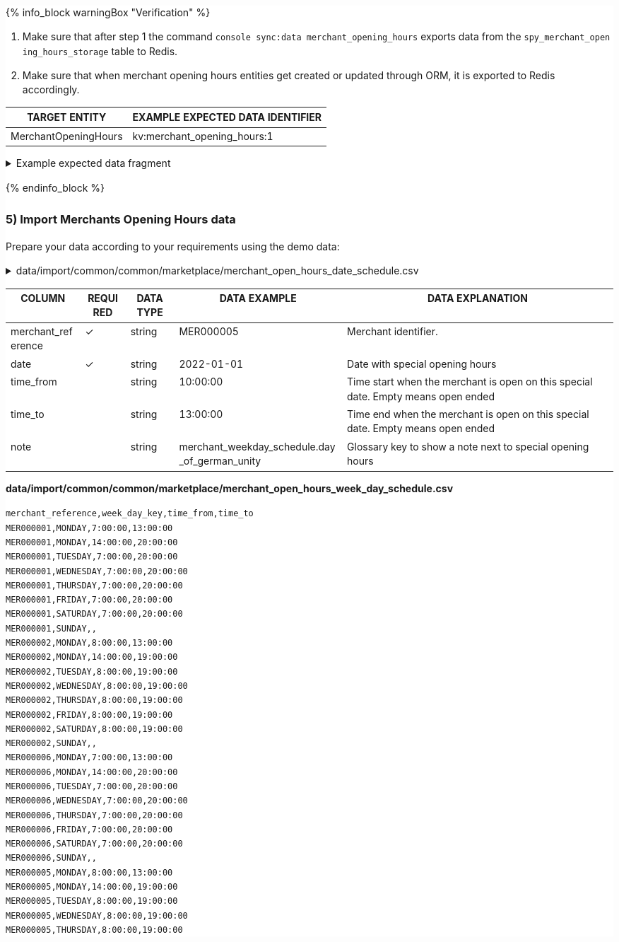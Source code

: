 {% info_block warningBox "Verification" %}

1. Make sure that after step 1 the command `console sync:data merchant_opening_hours` exports data from the `spy_merchant_opening_hours_storage` table to Redis.

2. Make sure that when merchant opening hours entities get created or updated through ORM, it is exported to Redis accordingly.

| TARGET ENTITY | EXAMPLE EXPECTED DATA IDENTIFIER |
| ---------------- | ----------------- |
| MerchantOpeningHours | kv:merchant_opening_hours:1 |

<details><summary>Example expected data fragment</summary></details>

{% endinfo_block %}

### 5) Import Merchants Opening Hours data

Prepare your data according to your requirements using the demo data:

<details><summary>data/import/common/common/marketplace/merchant_open_hours_date_schedule.csv</summary></details>

| COLUMN              | REQUIRED | DATA TYPE | DATA EXAMPLE                                  | DATA EXPLANATION                                                                  |
|---------------------|-----------|-----------|-----------------------------------------------|-----------------------------------------------------------------------------------|
| merchant_reference  | &check;   | string    | MER000005                                     | Merchant identifier.                                                              |
| date                | &check;   | string    | 2022-01-01                                    | Date with special opening hours                                                   |
| time_from           |           | string    | 10:00:00                                      | Time start when the merchant is open on this special date. Empty means open ended |
| time_to             |           | string    | 13:00:00                                      | Time end when the merchant is open on this special date. Empty means open ended   |
| note                |           | string    | merchant_weekday_schedule.day_of_german_unity | Glossary key to show a note next to special opening hours                         |

**data/import/common/common/marketplace/merchant_open_hours_week_day_schedule.csv**

```
merchant_reference,week_day_key,time_from,time_to
MER000001,MONDAY,7:00:00,13:00:00
MER000001,MONDAY,14:00:00,20:00:00
MER000001,TUESDAY,7:00:00,20:00:00
MER000001,WEDNESDAY,7:00:00,20:00:00
MER000001,THURSDAY,7:00:00,20:00:00
MER000001,FRIDAY,7:00:00,20:00:00
MER000001,SATURDAY,7:00:00,20:00:00
MER000001,SUNDAY,,
MER000002,MONDAY,8:00:00,13:00:00
MER000002,MONDAY,14:00:00,19:00:00
MER000002,TUESDAY,8:00:00,19:00:00
MER000002,WEDNESDAY,8:00:00,19:00:00
MER000002,THURSDAY,8:00:00,19:00:00
MER000002,FRIDAY,8:00:00,19:00:00
MER000002,SATURDAY,8:00:00,19:00:00
MER000002,SUNDAY,,
MER000006,MONDAY,7:00:00,13:00:00
MER000006,MONDAY,14:00:00,20:00:00
MER000006,TUESDAY,7:00:00,20:00:00
MER000006,WEDNESDAY,7:00:00,20:00:00
MER000006,THURSDAY,7:00:00,20:00:00
MER000006,FRIDAY,7:00:00,20:00:00
MER000006,SATURDAY,7:00:00,20:00:00
MER000006,SUNDAY,,
MER000005,MONDAY,8:00:00,13:00:00
MER000005,MONDAY,14:00:00,19:00:00
MER000005,TUESDAY,8:00:00,19:00:00
MER000005,WEDNESDAY,8:00:00,19:00:00
MER000005,THURSDAY,8:00:00,19:00:00
```
